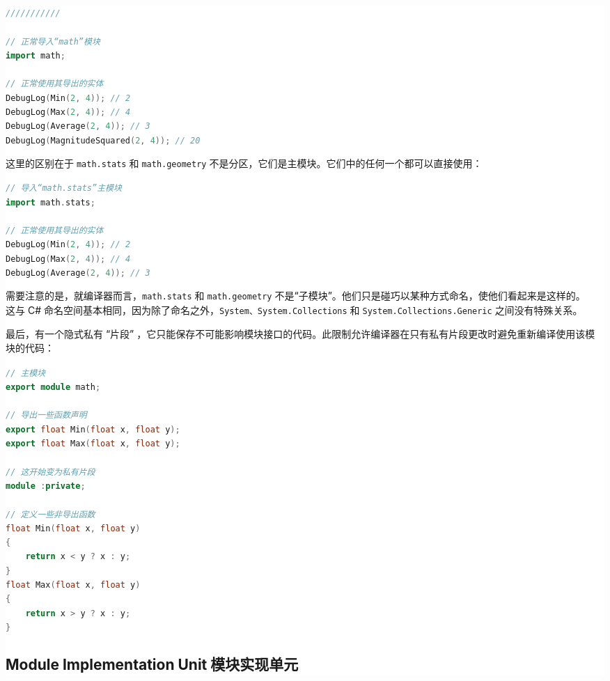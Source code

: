 ```c++
///////////
 
// 正常导入“math”模块
import math;
 
// 正常使用其导出的实体
DebugLog(Min(2, 4)); // 2
DebugLog(Max(2, 4)); // 4
DebugLog(Average(2, 4)); // 3
DebugLog(MagnitudeSquared(2, 4)); // 20
```

这里的区别在于 `math.stats` 和 `math.geometry` 不是分区，它们是主模块。它们中的任何一个都可以直接使用：

```c++
// 导入“math.stats”主模块
import math.stats;
 
// 正常使用其导出的实体
DebugLog(Min(2, 4)); // 2
DebugLog(Max(2, 4)); // 4
DebugLog(Average(2, 4)); // 3
```

需要注意的是，就编译器而言，`math.stats` 和 `math.geometry` 不是“子模块”。他们只是碰巧以某种方式命名，使他们看起来是这样的。
</br>这与 C# 命名空间基本相同，因为除了命名之外，`System、System.Collections` 和 `System.Collections.Generic` 之间没有特殊关系。

最后，有一个隐式私有 “片段” ，它只能保存不可能影响模块接口的代码。此限制允许编译器在只有私有片段更改时避免重新编译使用该模块的代码：

```c++
// 主模块
export module math;
 
// 导出一些函数声明
export float Min(float x, float y);
export float Max(float x, float y);
 
// 这开始变为私有片段
module :private;
 
// 定义一些非导出函数
float Min(float x, float y)
{
    return x < y ? x : y;
}
float Max(float x, float y)
{
    return x > y ? x : y;
}
```

## Module Implementation Unit  模块实现单元
